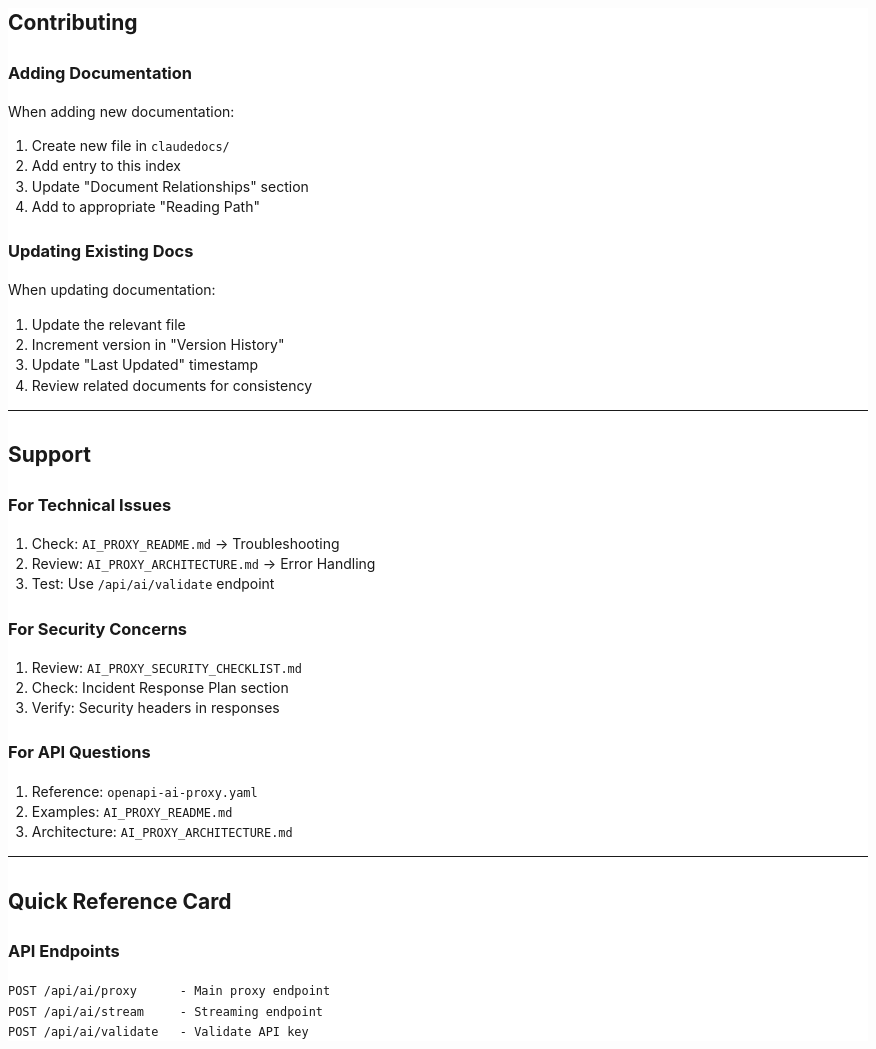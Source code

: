 
## Contributing

### Adding Documentation

When adding new documentation:

1. Create new file in `claudedocs/`
2. Add entry to this index
3. Update "Document Relationships" section
4. Add to appropriate "Reading Path"

### Updating Existing Docs

When updating documentation:

1. Update the relevant file
2. Increment version in "Version History"
3. Update "Last Updated" timestamp
4. Review related documents for consistency

---

## Support

### For Technical Issues

1. Check: `AI_PROXY_README.md` → Troubleshooting
2. Review: `AI_PROXY_ARCHITECTURE.md` → Error Handling
3. Test: Use `/api/ai/validate` endpoint

### For Security Concerns

1. Review: `AI_PROXY_SECURITY_CHECKLIST.md`
2. Check: Incident Response Plan section
3. Verify: Security headers in responses

### For API Questions

1. Reference: `openapi-ai-proxy.yaml`
2. Examples: `AI_PROXY_README.md`
3. Architecture: `AI_PROXY_ARCHITECTURE.md`

---

## Quick Reference Card

### API Endpoints

```
POST /api/ai/proxy      - Main proxy endpoint
POST /api/ai/stream     - Streaming endpoint
POST /api/ai/validate   - Validate API key
```
